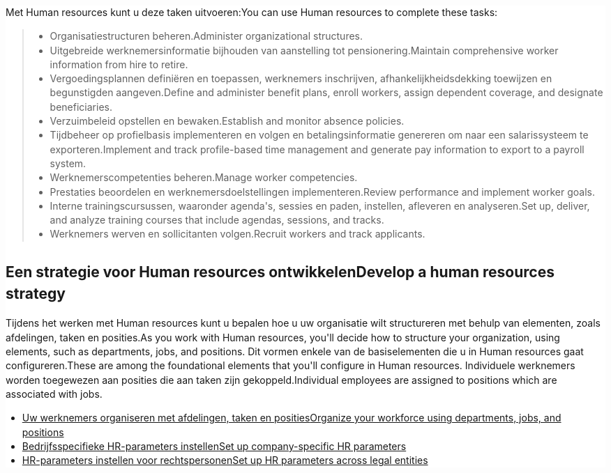 <span data-ttu-id="9ff2b-109">Met Human resources kunt u deze taken uitvoeren:</span><span class="sxs-lookup"><span data-stu-id="9ff2b-109">You can use Human resources to complete these tasks:</span></span>

> + <span data-ttu-id="9ff2b-110">Organisatiestructuren beheren.</span><span class="sxs-lookup"><span data-stu-id="9ff2b-110">Administer organizational structures.</span></span>
> + <span data-ttu-id="9ff2b-111">Uitgebreide werknemersinformatie bijhouden van aanstelling tot pensionering.</span><span class="sxs-lookup"><span data-stu-id="9ff2b-111">Maintain comprehensive worker information from hire to retire.</span></span>
> + <span data-ttu-id="9ff2b-112">Vergoedingsplannen definiëren en toepassen, werknemers inschrijven, afhankelijkheidsdekking toewijzen en begunstigden aangeven.</span><span class="sxs-lookup"><span data-stu-id="9ff2b-112">Define and administer benefit plans, enroll workers, assign dependent coverage, and designate beneficiaries.</span></span>
> + <span data-ttu-id="9ff2b-113">Verzuimbeleid opstellen en bewaken.</span><span class="sxs-lookup"><span data-stu-id="9ff2b-113">Establish and monitor absence policies.</span></span>
> + <span data-ttu-id="9ff2b-114">Tijdbeheer op profielbasis implementeren en volgen en betalingsinformatie genereren om naar een salarissysteem te exporteren.</span><span class="sxs-lookup"><span data-stu-id="9ff2b-114">Implement and track profile-based time management and generate pay information to export to a payroll system.</span></span>
> + <span data-ttu-id="9ff2b-115">Werknemerscompetenties beheren.</span><span class="sxs-lookup"><span data-stu-id="9ff2b-115">Manage worker competencies.</span></span>
> + <span data-ttu-id="9ff2b-116">Prestaties beoordelen en werknemersdoelstellingen implementeren.</span><span class="sxs-lookup"><span data-stu-id="9ff2b-116">Review performance and implement worker goals.</span></span>
> + <span data-ttu-id="9ff2b-117">Interne trainingscursussen, waaronder agenda's, sessies en paden, instellen, afleveren en analyseren.</span><span class="sxs-lookup"><span data-stu-id="9ff2b-117">Set up, deliver, and analyze training courses that include agendas, sessions, and tracks.</span></span>
> + <span data-ttu-id="9ff2b-118">Werknemers werven en sollicitanten volgen.</span><span class="sxs-lookup"><span data-stu-id="9ff2b-118">Recruit workers and track applicants.</span></span>

<a name="develop-a-human-resources-strategy"></a><span data-ttu-id="9ff2b-119">Een strategie voor Human resources ontwikkelen</span><span class="sxs-lookup"><span data-stu-id="9ff2b-119">Develop a human resources strategy</span></span>
---------------------------------------------------------

<span data-ttu-id="9ff2b-120">Tijdens het werken met Human resources kunt u bepalen hoe u uw organisatie wilt structureren met behulp van elementen, zoals afdelingen, taken en posities.</span><span class="sxs-lookup"><span data-stu-id="9ff2b-120">As you work with Human resources, you'll decide how to structure your organization, using elements, such as departments, jobs, and positions.</span></span> <span data-ttu-id="9ff2b-121">Dit vormen enkele van de basiselementen die u in Human resources gaat configureren.</span><span class="sxs-lookup"><span data-stu-id="9ff2b-121">These are among the foundational elements that you'll configure in Human resources.</span></span> <span data-ttu-id="9ff2b-122">Individuele werknemers worden toegewezen aan posities die aan taken zijn gekoppeld.</span><span class="sxs-lookup"><span data-stu-id="9ff2b-122">Individual employees are assigned to positions which are associated with jobs.</span></span>

-   [<span data-ttu-id="9ff2b-123">Uw werknemers organiseren met afdelingen, taken en posities</span><span class="sxs-lookup"><span data-stu-id="9ff2b-123">Organize your workforce using departments, jobs, and positions</span></span>](../../talent/departments-jobs-positions.md)
-   [<span data-ttu-id="9ff2b-124">Bedrijfsspecifieke HR-parameters instellen</span><span class="sxs-lookup"><span data-stu-id="9ff2b-124">Set up company-specific HR parameters</span></span>](../../talent/set-up-company-specific-hr-parameters.md)
-   [<span data-ttu-id="9ff2b-125">HR-parameters instellen voor rechtspersonen</span><span class="sxs-lookup"><span data-stu-id="9ff2b-125">Set up HR parameters across legal entities</span></span>](../../talent/set-up-hr-parameters-across-legal-entities.md) 
